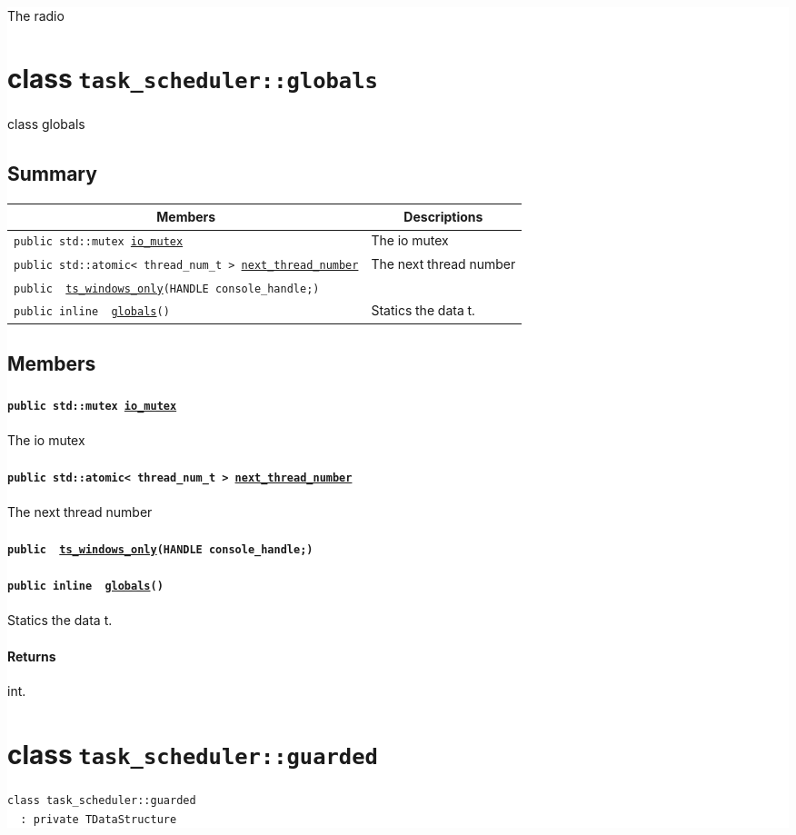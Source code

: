 The radio

# class `task_scheduler::globals` 

class globals

## Summary

 Members                        | Descriptions                                
--------------------------------|---------------------------------------------
`public std::mutex `[`io_mutex`](#classtask__scheduler_1_1globals_1aca32d712ff57206682aa74cc158ed43b) | The io mutex
`public std::atomic< thread_num_t > `[`next_thread_number`](#classtask__scheduler_1_1globals_1aa34764784c945211b69858f31706d600) | The next thread number
`public  `[`ts_windows_only`](#classtask__scheduler_1_1globals_1a2deed30e703c8002dd6417580566428d)`(HANDLE console_handle;)` | 
`public inline  `[`globals`](#classtask__scheduler_1_1globals_1a2b6bab891aeaf2d06bf0137bd84d3584)`()` | Statics the data t.

## Members

#### `public std::mutex `[`io_mutex`](#classtask__scheduler_1_1globals_1aca32d712ff57206682aa74cc158ed43b) 

The io mutex

#### `public std::atomic< thread_num_t > `[`next_thread_number`](#classtask__scheduler_1_1globals_1aa34764784c945211b69858f31706d600) 

The next thread number

#### `public  `[`ts_windows_only`](#classtask__scheduler_1_1globals_1a2deed30e703c8002dd6417580566428d)`(HANDLE console_handle;)` 

#### `public inline  `[`globals`](#classtask__scheduler_1_1globals_1a2b6bab891aeaf2d06bf0137bd84d3584)`()` 

Statics the data t.

#### Returns
int.

# class `task_scheduler::guarded` 

```
class task_scheduler::guarded
  : private TDataStructure
```  
